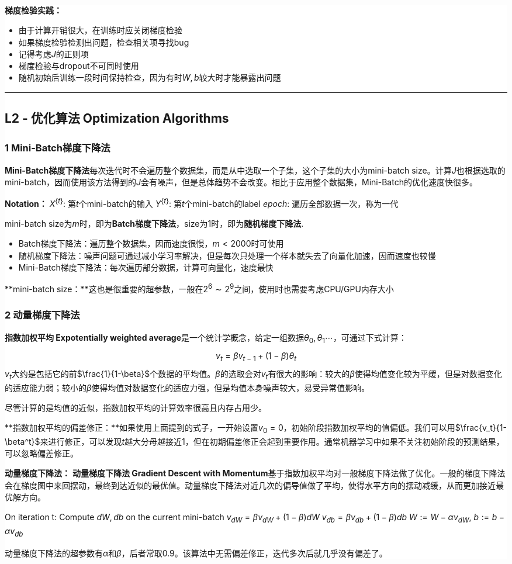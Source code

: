 **梯度检验实践：**

+ 由于计算开销很大，在训练时应关闭梯度检验
+ 如果梯度检验检测出问题，检查相关项寻找bug
+ 记得考虑$J$的正则项
+ 梯度检验与dropout不可同时使用
+ 随机初始后训练一段时间保持检查，因为有时$W,b$较大时才能暴露出问题

****

## L2 - 优化算法 Optimization Algorithms

### 1 Mini-Batch梯度下降法

**Mini-Batch梯度下降法**每次迭代时不会遍历整个数据集，而是从中选取一个子集，这个子集的大小为mini-batch size。计算$J$也根据选取的mini-batch，因而使用该方法得到的$J$会有噪声，但是总体趋势不会改变。相比于应用整个数据集，Mini-Batch的优化速度快很多。

**Notation：**
$X^{\{t\}}$: 第$t$个mini-batch的输入
$Y^{\{t\}}:$ 第$t$个mini-batch的label
$epoch$: 遍历全部数据一次，称为一代

mini-batch size为$m$时，即为**Batch梯度下降法**，size为1时，即为**随机梯度下降法**.

+ Batch梯度下降法：遍历整个数据集，因而速度很慢，$m<2000$时可使用
+ 随机梯度下降法：噪声问题可通过减小学习率解决，但是每次只处理一个样本就失去了向量化加速，因而速度也较慢
+ Mini-Batch梯度下降法：每次遍历部分数据，计算可向量化，速度最快

**mini-batch size：**这也是很重要的超参数，一般在$2^6\sim2^9$之间，使用时也需要考虑CPU/GPU内存大小

### 2 动量梯度下降法

**指数加权平均 Expotentially weighted average**是一个统计学概念，给定一组数据$\theta_0,\theta_1\cdots$，可通过下式计算：
$$
v_t=\beta v_{t-1} + (1-\beta)\theta_t
$$
$v_t$大约是包括它的前$\frac{1}{1-\beta}$个数据的平均值。$\beta$的选取会对$v_t$有很大的影响：较大的$\beta$使得均值变化较为平缓，但是对数据变化的适应能力弱；较小的$\beta$使得均值对数据变化的适应力强，但是均值本身噪声较大，易受异常值影响。

尽管计算的是均值的近似，指数加权平均的计算效率很高且内存占用少。

**指数加权平均的偏差修正：**如果使用上面提到的式子，一开始设置$v_0=0$，初始阶段指数加权平均的值偏低。我们可以用$\frac{v_t}{1-\beta^t}$来进行修正，可以发现$t$越大分母越接近1，但在初期偏差修正会起到重要作用。通常机器学习中如果不关注初始阶段的预测结果，可以忽略偏差修正。

**动量梯度下降法：**
**动量梯度下降法 Gradient Descent with Momentum**基于指数加权平均对一般梯度下降法做了优化。一般的梯度下降法会在梯度图中来回摆动，最终到达近似的最优值。动量梯度下降法对近几次的偏导值做了平均，使得水平方向的摆动减缓，从而更加接近最优解方向。

On iteration t:
	Compute $dW, db$ on the current mini-batch
	$v_{dW}=\beta v_{dW}+(1-\beta)dW$
	$v_{db} = \beta v_{db} + (1-\beta)db$
	$W := W -\alpha v_{dW}, ~ b := b - \alpha v_{db}$

动量梯度下降法的超参数有$\alpha$和$\beta$，后者常取0.9。该算法中无需偏差修正，迭代多次后就几乎没有偏差了。
